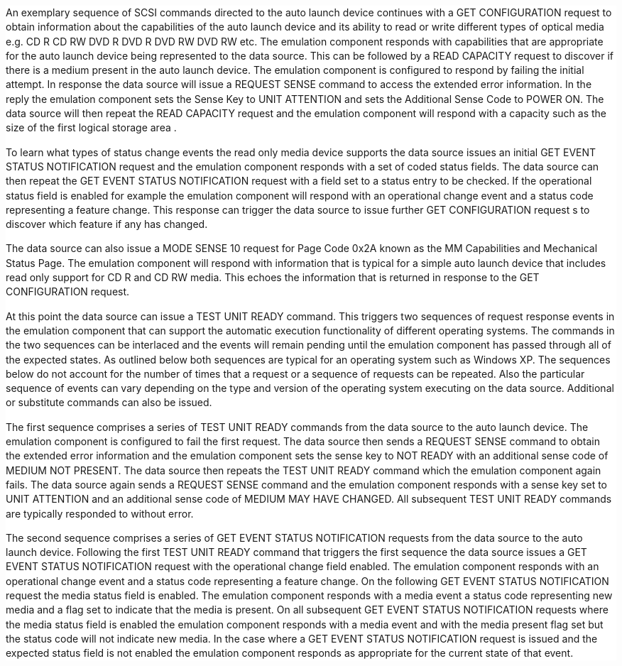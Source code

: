 An exemplary sequence of SCSI commands directed to the auto launch device continues with a GET CONFIGURATION request to obtain information about the capabilities of the auto launch device and its ability to read or write different types of optical media e.g. CD R CD RW DVD R DVD R DVD RW DVD RW etc. The emulation component responds with capabilities that are appropriate for the auto launch device being represented to the data source. This can be followed by a READ CAPACITY request to discover if there is a medium present in the auto launch device. The emulation component is configured to respond by failing the initial attempt. In response the data source will issue a REQUEST SENSE command to access the extended error information. In the reply the emulation component sets the Sense Key to UNIT ATTENTION and sets the Additional Sense Code to POWER ON. The data source will then repeat the READ CAPACITY request and the emulation component will respond with a capacity such as the size of the first logical storage area .

To learn what types of status change events the read only media device supports the data source issues an initial GET EVENT STATUS NOTIFICATION request and the emulation component responds with a set of coded status fields. The data source can then repeat the GET EVENT STATUS NOTIFICATION request with a field set to a status entry to be checked. If the operational status field is enabled for example the emulation component will respond with an operational change event and a status code representing a feature change. This response can trigger the data source to issue further GET CONFIGURATION request s to discover which feature if any has changed.

The data source can also issue a MODE SENSE 10 request for Page Code 0x2A known as the MM Capabilities and Mechanical Status Page. The emulation component will respond with information that is typical for a simple auto launch device that includes read only support for CD R and CD RW media. This echoes the information that is returned in response to the GET CONFIGURATION request.

At this point the data source can issue a TEST UNIT READY command. This triggers two sequences of request response events in the emulation component that can support the automatic execution functionality of different operating systems. The commands in the two sequences can be interlaced and the events will remain pending until the emulation component has passed through all of the expected states. As outlined below both sequences are typical for an operating system such as Windows XP. The sequences below do not account for the number of times that a request or a sequence of requests can be repeated. Also the particular sequence of events can vary depending on the type and version of the operating system executing on the data source. Additional or substitute commands can also be issued.

The first sequence comprises a series of TEST UNIT READY commands from the data source to the auto launch device. The emulation component is configured to fail the first request. The data source then sends a REQUEST SENSE command to obtain the extended error information and the emulation component sets the sense key to NOT READY with an additional sense code of MEDIUM NOT PRESENT. The data source then repeats the TEST UNIT READY command which the emulation component again fails. The data source again sends a REQUEST SENSE command and the emulation component responds with a sense key set to UNIT ATTENTION and an additional sense code of MEDIUM MAY HAVE CHANGED. All subsequent TEST UNIT READY commands are typically responded to without error.

The second sequence comprises a series of GET EVENT STATUS NOTIFICATION requests from the data source to the auto launch device. Following the first TEST UNIT READY command that triggers the first sequence the data source issues a GET EVENT STATUS NOTIFICATION request with the operational change field enabled. The emulation component responds with an operational change event and a status code representing a feature change. On the following GET EVENT STATUS NOTIFICATION request the media status field is enabled. The emulation component responds with a media event a status code representing new media and a flag set to indicate that the media is present. On all subsequent GET EVENT STATUS NOTIFICATION requests where the media status field is enabled the emulation component responds with a media event and with the media present flag set but the status code will not indicate new media. In the case where a GET EVENT STATUS NOTIFICATION request is issued and the expected status field is not enabled the emulation component responds as appropriate for the current state of that event.
